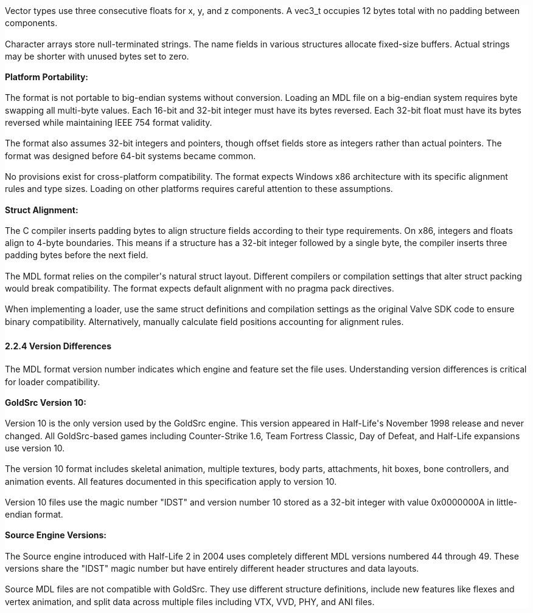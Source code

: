 Vector types use three consecutive floats for x, y, and z components. A vec3_t occupies 12 bytes total with no padding between components.

Character arrays store null-terminated strings. The name fields in various structures allocate fixed-size buffers. Actual strings may be shorter with unused bytes set to zero.

**Platform Portability:**

The format is not portable to big-endian systems without conversion. Loading an MDL file on a big-endian system requires byte swapping all multi-byte values. Each 16-bit and 32-bit integer must have its bytes reversed. Each 32-bit float must have its bytes reversed while maintaining IEEE 754 format validity.

The format also assumes 32-bit integers and pointers, though offset fields store as integers rather than actual pointers. The format was designed before 64-bit systems became common.

No provisions exist for cross-platform compatibility. The format expects Windows x86 architecture with its specific alignment rules and type sizes. Loading on other platforms requires careful attention to these assumptions.

**Struct Alignment:**

The C compiler inserts padding bytes to align structure fields according to their type requirements. On x86, integers and floats align to 4-byte boundaries. This means if a structure has a 32-bit integer followed by a single byte, the compiler inserts three padding bytes before the next field.

The MDL format relies on the compiler's natural struct layout. Different compilers or compilation settings that alter struct packing would break compatibility. The format expects default alignment with no pragma pack directives.

When implementing a loader, use the same struct definitions and compilation settings as the original Valve SDK code to ensure binary compatibility. Alternatively, manually calculate field positions accounting for alignment rules.

#### 2.2.4 Version Differences

The MDL format version number indicates which engine and feature set the file uses. Understanding version differences is critical for loader compatibility.

**GoldSrc Version 10:**

Version 10 is the only version used by the GoldSrc engine. This version appeared in Half-Life's November 1998 release and never changed. All GoldSrc-based games including Counter-Strike 1.6, Team Fortress Classic, Day of Defeat, and Half-Life expansions use version 10.

The version 10 format includes skeletal animation, multiple textures, body parts, attachments, hit boxes, bone controllers, and animation events. All features documented in this specification apply to version 10.

Version 10 files use the magic number "IDST" and version number 10 stored as a 32-bit integer with value 0x0000000A in little-endian format.

**Source Engine Versions:**

The Source engine introduced with Half-Life 2 in 2004 uses completely different MDL versions numbered 44 through 49. These versions share the "IDST" magic number but have entirely different header structures and data layouts.

Source MDL files are not compatible with GoldSrc. They use different structure definitions, include new features like flexes and vertex animation, and split data across multiple files including VTX, VVD, PHY, and ANI files.
